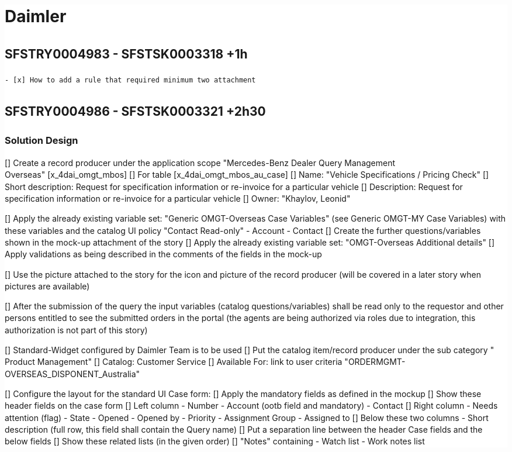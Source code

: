 # Daimler

## SFSTRY0004983 - SFSTSK0003318 +1h

	- [x] How to add a rule that required minimum two attachment
## SFSTRY0004986 - SFSTSK0003321  +2h30

### Solution Design
[] Create a record producer under the application scope "Mercedes-Benz Dealer Query Management  
    Overseas" [x_4dai_omgt_mbos]
  [] For table [x_4dai_omgt_mbos_au_case] 
  [] Name:  "Vehicle Specifications / Pricing Check"
  [] Short description: 
      Request for specification information or re-invoice for a particular vehicle
  [] Description: 
      Request for specification information or re-invoice for a particular vehicle
  [] Owner: "Khaylov, Leonid"

  [] Apply the already existing variable set: "Generic OMGT-Overseas Case Variables" 
      (see Generic OMGT-MY Case Variables) with 
      these variables and the catalog UI policy "Contact Read-only"
      - Account
      - Contact
  [] Create the further questions/variables shown in the mock-up attachment of the story 
  [] Apply the already existing variable set: "OMGT-Overseas Additional details"
  [] Apply validations as being described in the comments of the fields in the mock-up 

  [] Use the picture attached to the story for the icon and picture of the record producer 
      (will be covered in a later story when pictures are available)

  [] After the submission of the query the input variables (catalog questions/variables) shall 
     be read only to the requestor and other persons entitled to see the submitted orders in the portal
     (the agents  are being authorized via roles due to integration, this authorization is not part of this
      story)

  [] Standard-Widget configured by Daimler Team is to be used
  [] Put the catalog item/record producer under the sub category " Product Management" 
  [] Catalog:  Customer Service
  [] Available For: link to user criteria  "ORDERMGMT-OVERSEAS_DISPONENT_Australia"

[] Configure the layout for the standard UI Case form:
  [] Apply the mandatory fields as defined in the mockup 
  [] Show these header fields on the case form
    [] Left column
       - Number
       - Account  (ootb field and mandatory)
       - Contact
    [] Right column
       - Needs attention (flag)
       - State
       - Opened
       - Opened by
       - Priority
       - Assignment Group
       - Assigned to
    [] Below these two columns
       - Short description (full row, this field shall contain the Query name)
    [] Put a separation line between the header Case fields and the below fields
  [] Show these related lists (in the given order)
     [] "Notes" containing
        - Watch list
        - Work notes list